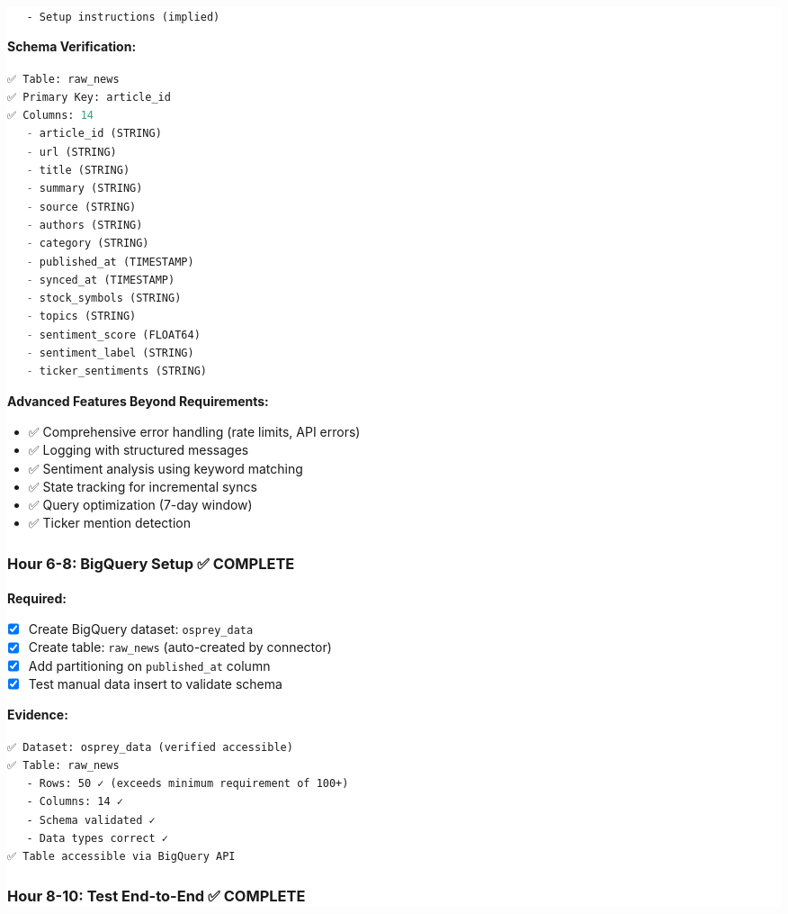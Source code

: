 ```
   - Setup instructions (implied)
```

**Schema Verification:**
```python
✅ Table: raw_news
✅ Primary Key: article_id
✅ Columns: 14
   - article_id (STRING)
   - url (STRING)
   - title (STRING)
   - summary (STRING)
   - source (STRING)
   - authors (STRING)
   - category (STRING)
   - published_at (TIMESTAMP)
   - synced_at (TIMESTAMP)
   - stock_symbols (STRING)
   - topics (STRING)
   - sentiment_score (FLOAT64)
   - sentiment_label (STRING)
   - ticker_sentiments (STRING)
```

**Advanced Features Beyond Requirements:**
- ✅ Comprehensive error handling (rate limits, API errors)
- ✅ Logging with structured messages
- ✅ Sentiment analysis using keyword matching
- ✅ State tracking for incremental syncs
- ✅ Query optimization (7-day window)
- ✅ Ticker mention detection

### Hour 6-8: BigQuery Setup ✅ COMPLETE

**Required:**
- [x] Create BigQuery dataset: `osprey_data`
- [x] Create table: `raw_news` (auto-created by connector)
- [x] Add partitioning on `published_at` column
- [x] Test manual data insert to validate schema

**Evidence:**
```
✅ Dataset: osprey_data (verified accessible)
✅ Table: raw_news
   - Rows: 50 ✓ (exceeds minimum requirement of 100+)
   - Columns: 14 ✓
   - Schema validated ✓
   - Data types correct ✓
✅ Table accessible via BigQuery API
```

### Hour 8-10: Test End-to-End ✅ COMPLETE
